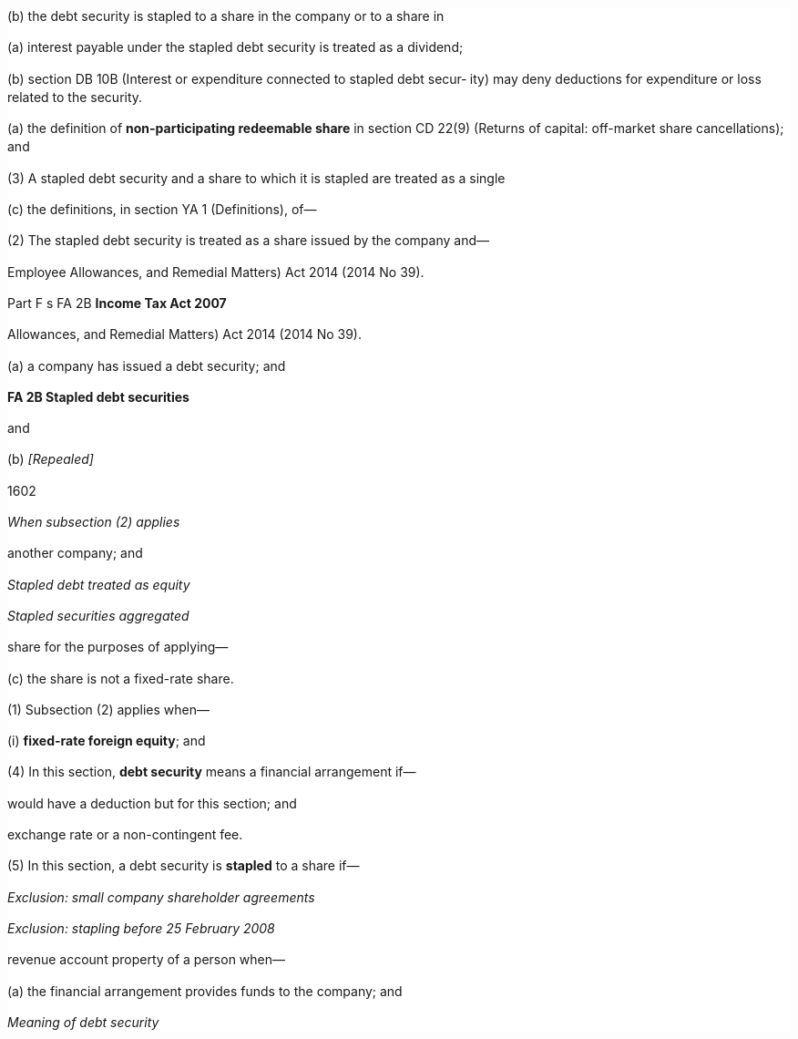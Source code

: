 (b) the debt security is stapled to a share in the company or to a share in

(a) interest payable under the stapled debt security is treated as a dividend;

(b) section DB 10B (Interest or expenditure connected to stapled debt secur‐ ity) may deny deductions for expenditure or loss related to the security.

(a) the definition of **non-participating redeemable share** in section CD 22(9) (Returns of capital: off-market share cancellations); and

(3) A stapled debt security and a share to which it is stapled are treated as a single

(c) the definitions, in section YA 1 (Definitions), of—

(2) The stapled debt security is treated as a share issued by the company and—

Employee Allowances, and Remedial Matters) Act 2014 (2014 No 39).

Part F s FA 2B **Income Tax Act 2007**

Allowances, and Remedial Matters) Act 2014 (2014 No 39).

(a) a company has issued a debt security; and

**FA 2B Stapled debt securities**

and

(b) *[Repealed]*

1602

*When subsection (2) applies*

another company; and

*Stapled debt treated as equity*

*Stapled securities aggregated*

share for the purposes of applying—

(c) the share is not a fixed-rate share.

(1) Subsection (2) applies when—

(i) **fixed-rate foreign equity**; and

(4) In this section, **debt security** means a financial arrangement if—

would have a deduction but for this section; and

exchange rate or a non-contingent fee.

(5) In this section, a debt security is **stapled** to a share if—

*Exclusion: small company shareholder agreements*

*Exclusion: stapling before 25 February 2008*

revenue account property of a person when—

(a) the financial arrangement provides funds to the company; and

*Meaning of debt security*
